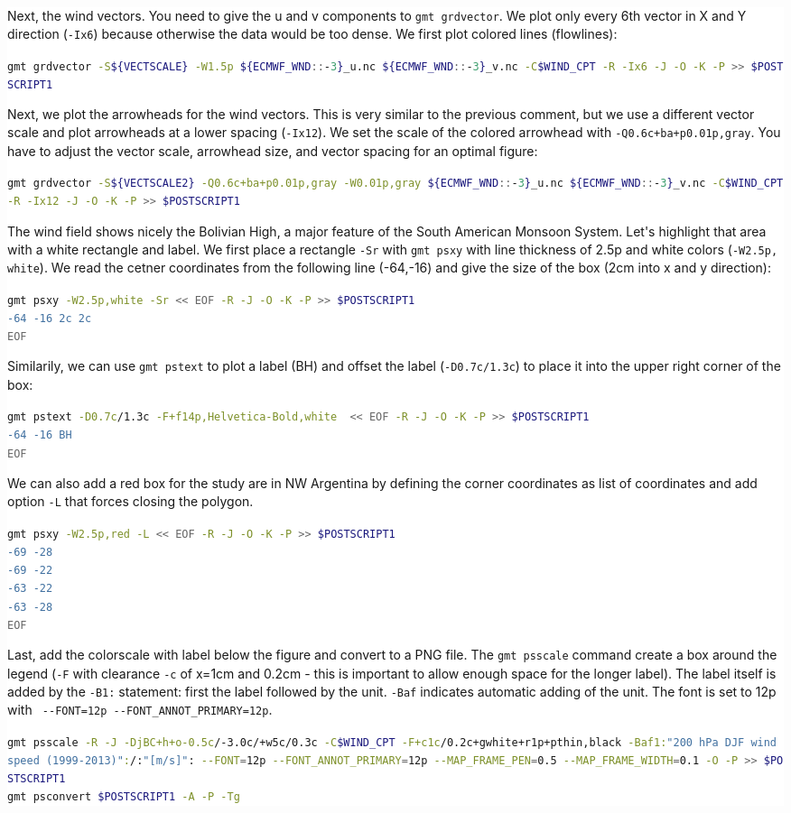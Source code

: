 Next, the wind vectors. You need to give the u and v components to `gmt grdvector`. We plot only every 6th vector in X and Y direction (`-Ix6`) because otherwise the data would be too dense. We first plot colored lines (flowlines):
```bash
gmt grdvector -S${VECTSCALE} -W1.5p ${ECMWF_WND::-3}_u.nc ${ECMWF_WND::-3}_v.nc -C$WIND_CPT -R -Ix6 -J -O -K -P >> $POSTSCRIPT1
```

Next, we plot the arrowheads for the wind vectors. This is very similar to the previous comment, but we use a different vector scale and plot arrowheads at a lower spacing (`-Ix12`). We set the scale of the colored arrowhead with `-Q0.6c+ba+p0.01p,gray`. You have to adjust the vector scale, arrowhead size, and vector spacing for an optimal figure:
```bash
gmt grdvector -S${VECTSCALE2} -Q0.6c+ba+p0.01p,gray -W0.01p,gray ${ECMWF_WND::-3}_u.nc ${ECMWF_WND::-3}_v.nc -C$WIND_CPT -R -Ix12 -J -O -K -P >> $POSTSCRIPT1
```

The wind field shows nicely the Bolivian High, a major feature of the South American Monsoon System. Let's highlight that area with a white rectangle and label.
We first place a rectangle `-Sr` with `gmt psxy` with line thickness of 2.5p and white colors (`-W2.5p,white`). We read the cetner coordinates from the following line (-64,-16) and give the size of the box (2cm into x and y direction):
```bash
gmt psxy -W2.5p,white -Sr << EOF -R -J -O -K -P >> $POSTSCRIPT1
-64 -16 2c 2c
EOF
```

Similarily, we can use `gmt pstext` to plot a label (BH) and offset the label (`-D0.7c/1.3c`) to place it into the upper right corner of the box:
```bash
gmt pstext -D0.7c/1.3c -F+f14p,Helvetica-Bold,white  << EOF -R -J -O -K -P >> $POSTSCRIPT1
-64 -16 BH
EOF
```

We can also add a red box for the study are in NW Argentina by defining the corner coordinates as list of coordinates and add option `-L` that forces closing the polygon.
```bash
gmt psxy -W2.5p,red -L << EOF -R -J -O -K -P >> $POSTSCRIPT1
-69 -28
-69 -22
-63 -22
-63 -28
EOF
```


Last, add the colorscale with label below the figure and convert to a PNG file. The `gmt psscale` command create a box around the legend (`-F` with clearance `-c` of x=1cm and 0.2cm - this is important to allow enough space for the longer label). The label itself is added by the `-B1:` statement: first the label followed by the unit. `-Baf` indicates automatic adding of the unit. The font is set to 12p with ` --FONT=12p --FONT_ANNOT_PRIMARY=12p`.
```bash
gmt psscale -R -J -DjBC+h+o-0.5c/-3.0c/+w5c/0.3c -C$WIND_CPT -F+c1c/0.2c+gwhite+r1p+pthin,black -Baf1:"200 hPa DJF wind speed (1999-2013)":/:"[m/s]": --FONT=12p --FONT_ANNOT_PRIMARY=12p --MAP_FRAME_PEN=0.5 --MAP_FRAME_WIDTH=0.1 -O -P >> $POSTSCRIPT1
gmt psconvert $POSTSCRIPT1 -A -P -Tg
```
